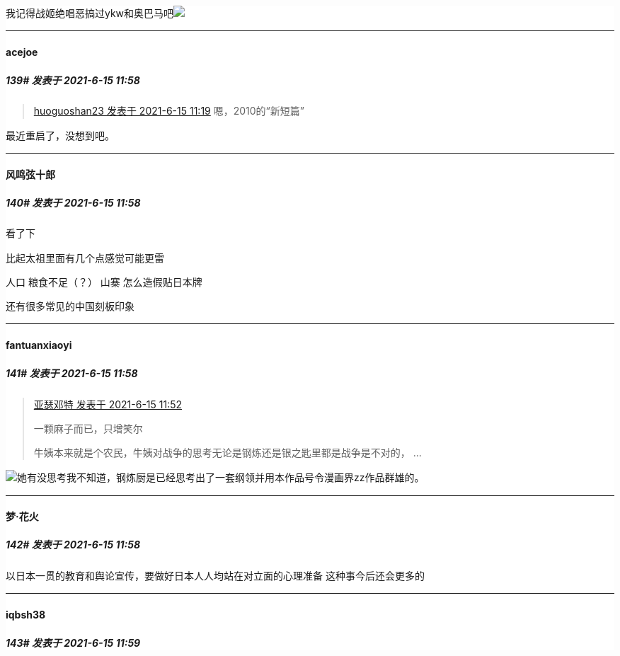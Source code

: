 
我记得战姬绝唱恶搞过ykw和奥巴马吧<img src="https://static.saraba1st.com/image/smiley/face2017/035.png" referrerpolicy="no-referrer">


*****

####  acejoe  
##### 139#       发表于 2021-6-15 11:58


<blockquote><a href="httphttps://bbs.saraba1st.com/2b/forum.php?mod=redirect&amp;goto=findpost&amp;pid=51606346&amp;ptid=2010008" target="_blank">huoguoshan23 发表于 2021-6-15 11:19</a>
嗯，2010的“新短篇”</blockquote>
最近重启了，没想到吧。


*****

####  风鸣弦十郎  
##### 140#       发表于 2021-6-15 11:58


看了下

比起太祖里面有几个点感觉可能更雷

人口 粮食不足（？） 山寨 怎么造假贴日本牌

还有很多常见的中国刻板印象


*****

####  fantuanxiaoyi  
##### 141#       发表于 2021-6-15 11:58


<blockquote><a href="httphttps://bbs.saraba1st.com/2b/forum.php?mod=redirect&amp;goto=findpost&amp;pid=51606882&amp;ptid=2010008" target="_blank">亚瑟邓特 发表于 2021-6-15 11:52</a>

一颗麻子而已，只增笑尔

牛姨本来就是个农民，牛姨对战争的思考无论是钢炼还是银之匙里都是战争是不对的， ...</blockquote>
<img src="https://static.saraba1st.com/image/smiley/face2017/049.png" referrerpolicy="no-referrer">她有没思考我不知道，钢炼厨是已经思考出了一套纲领并用本作品号令漫画界zz作品群雄的。


*****

####  梦·花火  
##### 142#       发表于 2021-6-15 11:58


以日本一贯的教育和舆论宣传，要做好日本人人均站在对立面的心理准备
这种事今后还会更多的


*****

####  iqbsh38  
##### 143#       发表于 2021-6-15 11:59
